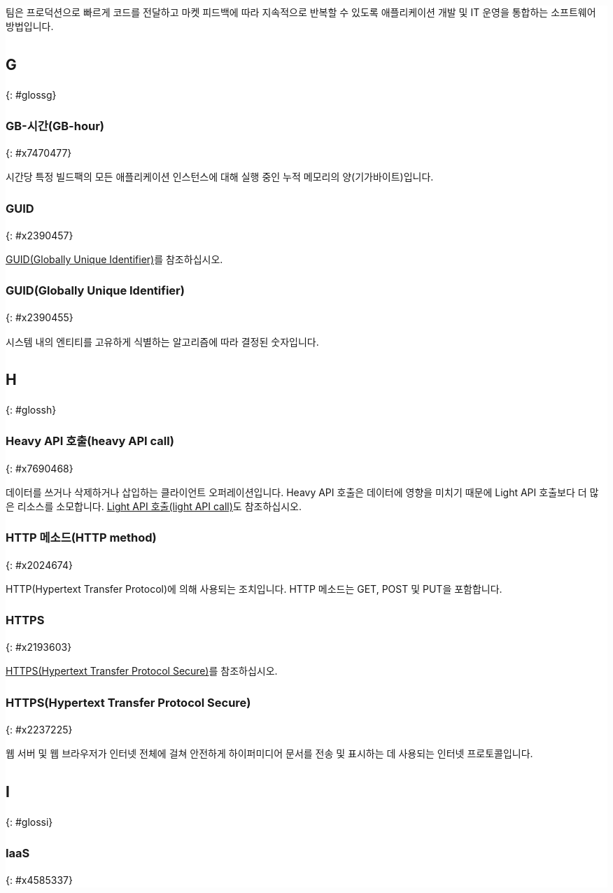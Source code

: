 팀은 프로덕션으로 빠르게 코드를 전달하고 마켓 피드백에 따라 지속적으로 반복할 수 있도록 애플리케이션 개발 및 IT 운영을 통합하는 소프트웨어 방법입니다.

## G
{: #glossg}

### GB-시간(GB-hour)
{: #x7470477}

시간당 특정 빌드팩의 모든 애플리케이션 인스턴스에 대해 실행 중인 누적 메모리의 양(기가바이트)입니다.

### GUID
{: #x2390457}

[GUID(Globally Unique Identifier)](#x2390455)를 참조하십시오.


### GUID(Globally Unique Identifier)
{: #x2390455}

시스템 내의 엔티티를 고유하게 식별하는 알고리즘에 따라 결정된 숫자입니다.

## H
{: #glossh}

### Heavy API 호출(heavy API call)
{: #x7690468}

데이터를 쓰거나 삭제하거나 삽입하는 클라이언트 오퍼레이션입니다. Heavy API 호출은 데이터에 영향을 미치기 때문에 Light API 호출보다 더 많은 리소스를 소모합니다. [Light API 호출(light API call)](#x7690463)도 참조하십시오.

### HTTP 메소드(HTTP method)
{: #x2024674}

HTTP(Hypertext Transfer Protocol)에 의해 사용되는 조치입니다. HTTP 메소드는 GET, POST 및 PUT을 포함합니다.

### HTTPS
{: #x2193603}

[HTTPS(Hypertext Transfer Protocol Secure)](#x2237225)를 참조하십시오.

### HTTPS(Hypertext Transfer Protocol Secure)
{: #x2237225}

웹 서버 및 웹 브라우저가 인터넷 전체에 걸쳐 안전하게 하이퍼미디어 문서를 전송 및 표시하는 데 사용되는 인터넷 프로토콜입니다.


## I
{: #glossi}

### IaaS
{: #x4585337}
